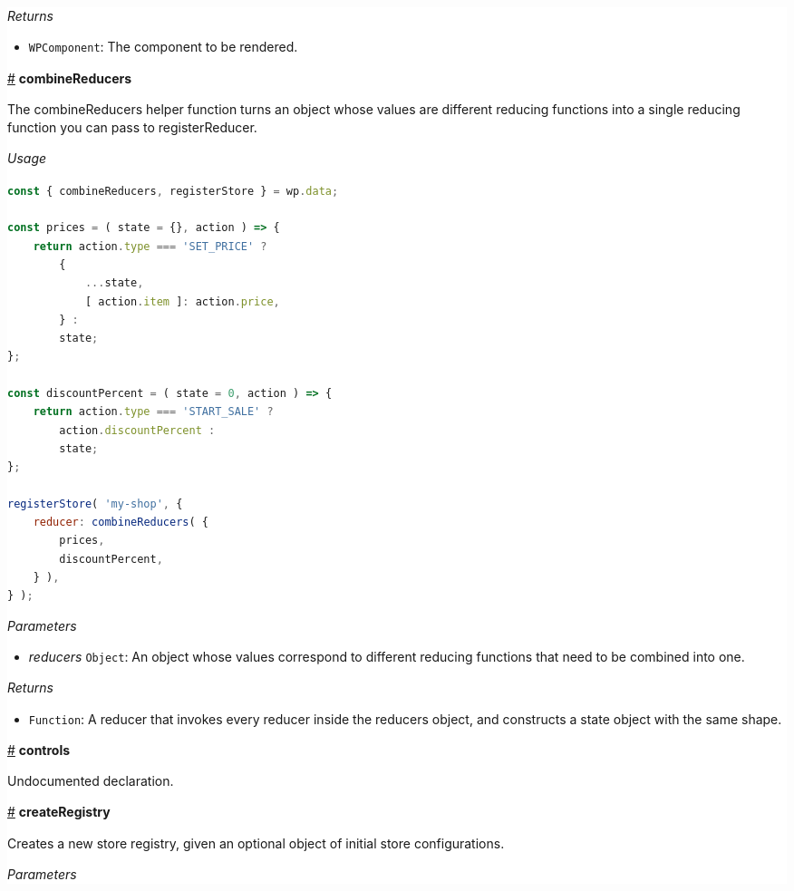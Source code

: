 _Returns_

-   `WPComponent`: The component to be rendered.

<a name="combineReducers" href="#combineReducers">#</a> **combineReducers**

The combineReducers helper function turns an object whose values are different
reducing functions into a single reducing function you can pass to registerReducer.

_Usage_

```js
const { combineReducers, registerStore } = wp.data;

const prices = ( state = {}, action ) => {
	return action.type === 'SET_PRICE' ?
		{
			...state,
			[ action.item ]: action.price,
		} :
		state;
};

const discountPercent = ( state = 0, action ) => {
	return action.type === 'START_SALE' ?
		action.discountPercent :
		state;
};

registerStore( 'my-shop', {
	reducer: combineReducers( {
		prices,
		discountPercent,
	} ),
} );
```

_Parameters_

-   _reducers_ `Object`: An object whose values correspond to different reducing functions that need to be combined into one.

_Returns_

-   `Function`: A reducer that invokes every reducer inside the reducers object, and constructs a state object with the same shape.

<a name="controls" href="#controls">#</a> **controls**

Undocumented declaration.

<a name="createRegistry" href="#createRegistry">#</a> **createRegistry**

Creates a new store registry, given an optional object of initial store
configurations.

_Parameters_
